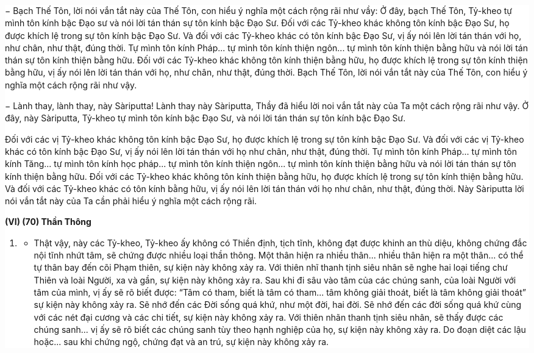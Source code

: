 − Bạch Thế Tôn, lời nói vắn tắt này của Thế Tôn, con hiểu ý nghĩa một cách rộng rãi như vầy: Ở đây,
bạch Thế Tôn, Tỷ-kheo tự mình tôn kính bậc Ðạo sư và nói lời tán thán sự tôn kính bậc Ðạo Sư. Ðối với
các Tỷ-kheo khác không tôn kính bậc Ðạo Sư, họ được khích lệ trong sự tôn kính bậc Ðạo Sư. Và đối
với các Tỷ-kheo khác có tôn kính bậc Ðạo Sư, vị ấy nói lên lời tán thán với họ, như chân, như thật, đúng
thời. Tự mình tôn kính Pháp... tự mình tôn kính thiện ngôn... tự mình tôn kính thiện bằng hữu và nói lời
tán thán sự tôn kính thiện bằng hữu. Ðối với các Tỷ-kheo khác không tôn kính thiện bằng hữu, họ được
khích lệ trong sự tôn kính thiện bằng hữu, vị ấy nói lên lời tán thán với họ, như chân, như thật, đúng
thời. Bạch Thế Tôn, lời nói vắn tắt này của Thế Tôn, con hiểu ý nghĩa một cách rộng rãi như vậy.

− Lành thay, lành thay, này Sàriputta! Lành thay này Sàriputta, Thầy đã hiểu lời noi vắn tắt này của Ta
một cách rộng rãi như vậy. Ở đây, này Sàriputta, Tỷ-kheo tự mình tôn kính bậc Ðạo Sư, và nói lời tán
thán sự tôn kính bậc Ðạo Sư.

Ðối với các vị Tỷ-kheo khác không tôn kính bậc Ðạo Sư, họ được khích lệ trong sự tôn kính bậc Ðạo
Sư. Và đối với các vị Tỷ-kheo khác có tôn kính bậc Ðạo Sư, vị ấy nói lên lời tán thán với họ như chân,
như thật, đúng thời. Tự mình tôn kính Pháp... tự mình tôn kính Tăng... tự mình tôn kính học pháp... tự
mình tôn kính thiện ngôn... tự mình tôn kính thiện bằng hữu và nói lời tán thán sự tôn kính thiện bằng
hữu. Ðối với các Tỷ-kheo khác không tôn kính thiện bằng hữu, họ được khích lệ trong sự tôn kính thiện
bằng hữu. Và đối với các Tỷ-kheo khác có tôn kính bằng hữu, vị ấy nói lên lời tán thán với họ như chân,
như thật, đúng thời. Này Sàriputta lời nói vắn tắt này của Ta cần phải hiểu ý nghĩa một cách rộng rãi.

**(VI) (70) Thần Thông**


1. - Thật vậy, này các Tỷ-kheo, Tỷ-kheo ấy không có Thiền định, tịch tĩnh, không đạt được khinh an thù
diệu, không chứng đắc nội tĩnh nhứt tâm, sẽ chứng được nhiều loại thần thông. Một thân hiện ra nhiều
thân... nhiều thân hiện ra một thân... có thể tự thân bay đến cõi Phạm thiên, sự kiện này không xảy ra.
Với thiên nhĩ thanh tịnh siêu nhân sẽ nghe hai loại tiếng chư Thiên và loài Người, xa và gần, sự kiện này
không xảy ra. Sau khi đi sâu vào tâm của các chúng sanh, của loài Người với tâm của mình, vị ấy sẽ rõ
biết được: “Tâm có tham, biết là tâm có tham... tâm không giải thoát, biết là tâm không giải thoát” sự
kiện này không xảy ra. Sẽ nhớ đến các Ðời sống quá khứ, như một đời, hai đời. Sẽ nhớ đến các đời sống
quá khứ cùng với các nét đại cương và các chi tiết, sự kiện này không xảy ra. Với thiên nhãn thanh tịnh
siêu nhân, sẽ thấy được các chúng sanh... vị ấy sẽ rõ biết các chúng sanh tùy theo hạnh nghiệp của họ, sự
kiện này không xảy ra. Do đoạn diệt các lậu hoặc... sau khi chứng ngộ, chứng đạt và an trú, sự kiện này
không xảy ra.
